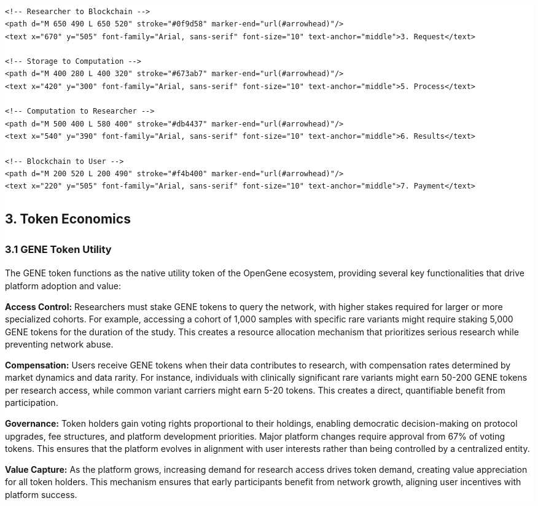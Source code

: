     <!-- Researcher to Blockchain -->
    <path d="M 650 490 L 650 520" stroke="#0f9d58" marker-end="url(#arrowhead)"/>
    <text x="670" y="505" font-family="Arial, sans-serif" font-size="10" text-anchor="middle">3. Request</text>
    
    <!-- Storage to Computation -->
    <path d="M 400 280 L 400 320" stroke="#673ab7" marker-end="url(#arrowhead)"/>
    <text x="420" y="300" font-family="Arial, sans-serif" font-size="10" text-anchor="middle">5. Process</text>
    
    <!-- Computation to Researcher -->
    <path d="M 500 400 L 580 400" stroke="#db4437" marker-end="url(#arrowhead)"/>
    <text x="540" y="390" font-family="Arial, sans-serif" font-size="10" text-anchor="middle">6. Results</text>
    
    <!-- Blockchain to User -->
    <path d="M 200 520 L 200 490" stroke="#f4b400" marker-end="url(#arrowhead)"/>
    <text x="220" y="505" font-family="Arial, sans-serif" font-size="10" text-anchor="middle">7. Payment</text>
  </g>
  
  
  <defs>
    <marker id="arrowhead" markerWidth="10" markerHeight="7" refX="9" refY="3.5" orient="auto">
      <polygon points="0 0, 10 3.5, 0 7" fill="#333"/>
    </marker>
  </defs>
</svg>


## 3. Token Economics

### 3.1 GENE Token Utility

The GENE token functions as the native utility token of the OpenGene ecosystem, providing several key functionalities that drive platform adoption and value:

**Access Control:** Researchers must stake GENE tokens to query the network, with higher stakes required for larger or more specialized cohorts. For example, accessing a cohort of 1,000 samples with specific rare variants might require staking 5,000 GENE tokens for the duration of the study. This creates a resource allocation mechanism that prioritizes serious research while preventing network abuse.

**Compensation:** Users receive GENE tokens when their data contributes to research, with compensation rates determined by market dynamics and data rarity. For instance, individuals with clinically significant rare variants might earn 50-200 GENE tokens per research access, while common variant carriers might earn 5-20 tokens. This creates a direct, quantifiable benefit from participation.

**Governance:** Token holders gain voting rights proportional to their holdings, enabling democratic decision-making on protocol upgrades, fee structures, and platform development priorities. Major platform changes require approval from 67% of voting tokens. This ensures that the platform evolves in alignment with user interests rather than being controlled by a centralized entity.

**Value Capture:** As the platform grows, increasing demand for research access drives token demand, creating value appreciation for all token holders. This mechanism ensures that early participants benefit from network growth, aligning user incentives with platform success.
